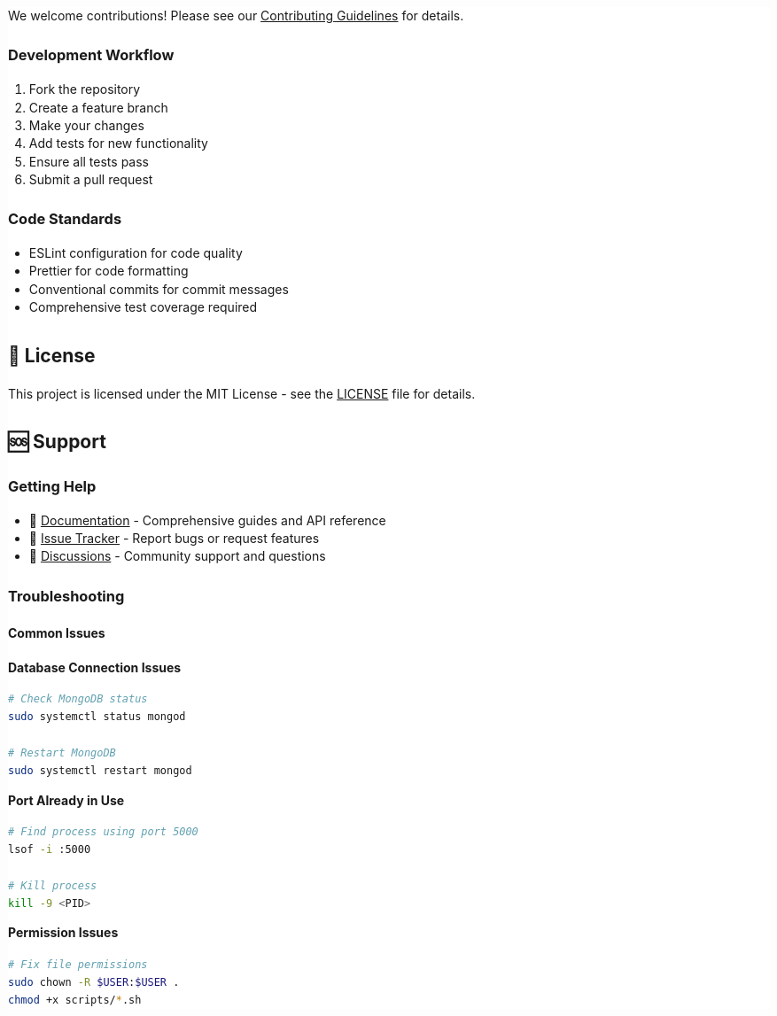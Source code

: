 We welcome contributions! Please see our [Contributing Guidelines](CONTRIBUTING.md) for details.

### Development Workflow
1. Fork the repository
2. Create a feature branch
3. Make your changes
4. Add tests for new functionality
5. Ensure all tests pass
6. Submit a pull request

### Code Standards
- ESLint configuration for code quality
- Prettier for code formatting
- Conventional commits for commit messages
- Comprehensive test coverage required

## 📄 License

This project is licensed under the MIT License - see the [LICENSE](LICENSE) file for details.

## 🆘 Support

### Getting Help
- 📖 [Documentation](docs/) - Comprehensive guides and API reference
- 🐛 [Issue Tracker](https://github.com/your-org/techverse/issues) - Report bugs or request features
- 💬 [Discussions](https://github.com/your-org/techverse/discussions) - Community support and questions

### Troubleshooting

#### Common Issues

**Database Connection Issues**
```bash
# Check MongoDB status
sudo systemctl status mongod

# Restart MongoDB
sudo systemctl restart mongod
```

**Port Already in Use**
```bash
# Find process using port 5000
lsof -i :5000

# Kill process
kill -9 <PID>
```

**Permission Issues**
```bash
# Fix file permissions
sudo chown -R $USER:$USER .
chmod +x scripts/*.sh
```
